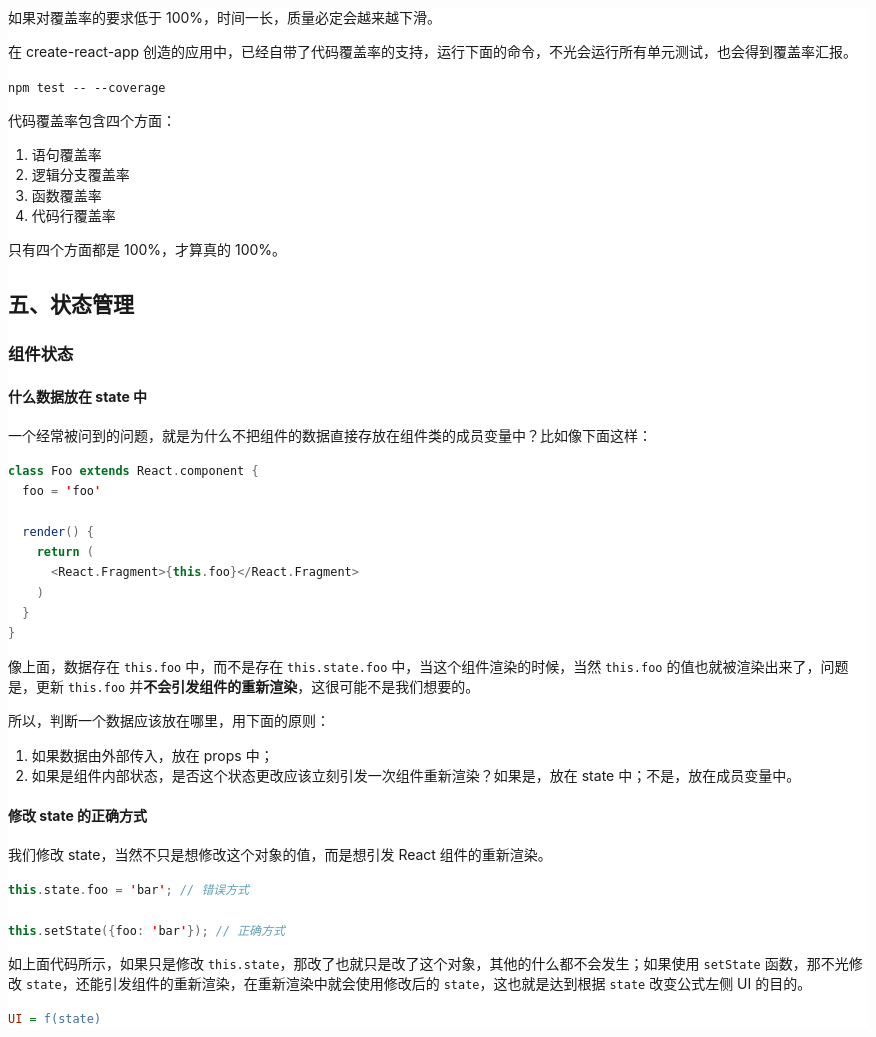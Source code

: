 如果对覆盖率的要求低于 100%，时间一长，质量必定会越来越下滑。

在 create-react-app 创造的应用中，已经自带了代码覆盖率的支持，运行下面的命令，不光会运行所有单元测试，也会得到覆盖率汇报。

`npm test -- --coverage`

代码覆盖率包含四个方面：

1. 语句覆盖率
2. 逻辑分支覆盖率
3. 函数覆盖率
4. 代码行覆盖率

只有四个方面都是 100%，才算真的 100%。

## 五、状态管理

### 组件状态

#### 什么数据放在 state 中

一个经常被问到的问题，就是为什么不把组件的数据直接存放在组件类的成员变量中？比如像下面这样：

```scala
class Foo extends React.component {
  foo = 'foo'

  render() {
    return (
      <React.Fragment>{this.foo}</React.Fragment>
    )
  }
}
```

像上面，数据存在 `this.foo` 中，而不是存在 `this.state.foo` 中，当这个组件渲染的时候，当然 `this.foo` 的值也就被渲染出来了，问题是，更新 `this.foo` 并**不会引发组件的重新渲染**，这很可能不是我们想要的。

所以，判断一个数据应该放在哪里，用下面的原则：

1. 如果数据由外部传入，放在 props 中；
2. 如果是组件内部状态，是否这个状态更改应该立刻引发一次组件重新渲染？如果是，放在 state 中；不是，放在成员变量中。

#### 修改 state 的正确方式

我们修改 state，当然不只是想修改这个对象的值，而是想引发 React 组件的重新渲染。

```kotlin
this.state.foo = 'bar'; // 错误方式

this.setState({foo: 'bar'}); // 正确方式
```

如上面代码所示，如果只是修改 `this.state`，那改了也就只是改了这个对象，其他的什么都不会发生；如果使用 `setState` 函数，那不光修改 `state`，还能引发组件的重新渲染，在重新渲染中就会使用修改后的 `state`，这也就是达到根据 `state` 改变公式左侧 UI 的目的。

```ini
UI = f(state)
```
